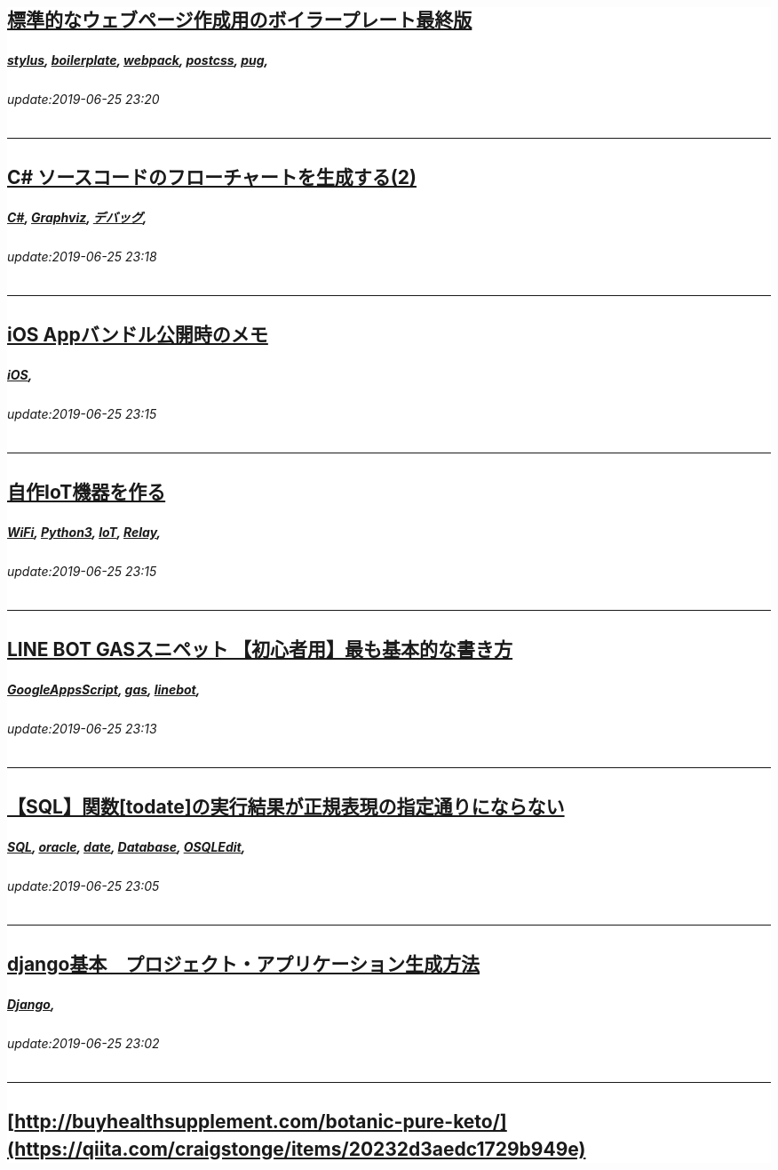 ## [標準的なウェブページ作成用のボイラープレート最終版](https://qiita.com/okamoai/items/030f8488eb8d18762185)
##### [stylus](https://qiita.com/tags/stylus), [boilerplate](https://qiita.com/tags/boilerplate), [webpack](https://qiita.com/tags/webpack), [postcss](https://qiita.com/tags/postcss), [pug](https://qiita.com/tags/pug), 
###### update:2019-06-25 23:20
---
## [C# ソースコードのフローチャートを生成する(2)](https://qiita.com/twentyfourhours/items/013a483127375888c100)
##### [C#](https://qiita.com/tags/C#), [Graphviz](https://qiita.com/tags/Graphviz), [デバッグ](https://qiita.com/tags/デバッグ), 
###### update:2019-06-25 23:18
---
## [iOS Appバンドル公開時のメモ](https://qiita.com/kaazyaas/items/1d90e8798def82753e36)
##### [iOS](https://qiita.com/tags/iOS), 
###### update:2019-06-25 23:15
---
## [自作IoT機器を作る](https://qiita.com/hiratarich/items/cbbb0aea99dca72adc83)
##### [WiFi](https://qiita.com/tags/WiFi), [Python3](https://qiita.com/tags/Python3), [IoT](https://qiita.com/tags/IoT), [Relay](https://qiita.com/tags/Relay), 
###### update:2019-06-25 23:15
---
## [LINE BOT GASスニペット 【初心者用】最も基本的な書き方](https://qiita.com/tensais1/items/ddc31957f77c74443e32)
##### [GoogleAppsScript](https://qiita.com/tags/GoogleAppsScript), [gas](https://qiita.com/tags/gas), [linebot](https://qiita.com/tags/linebot), 
###### update:2019-06-25 23:13
---
## [【SQL】関数[todate]の実行結果が正規表現の指定通りにならない](https://qiita.com/Tutti_Frutti/items/94dccccfba76148a1f5b)
##### [SQL](https://qiita.com/tags/SQL), [oracle](https://qiita.com/tags/oracle), [date](https://qiita.com/tags/date), [Database](https://qiita.com/tags/Database), [OSQLEdit](https://qiita.com/tags/OSQLEdit), 
###### update:2019-06-25 23:05
---
## [django基本　プロジェクト・アプリケーション生成方法](https://qiita.com/schwarz3374/items/96964c6e382f8db5067e)
##### [Django](https://qiita.com/tags/Django), 
###### update:2019-06-25 23:02
---
## [http://buyhealthsupplement.com/botanic-pure-keto/](https://qiita.com/craigstonge/items/20232d3aedc1729b949e)